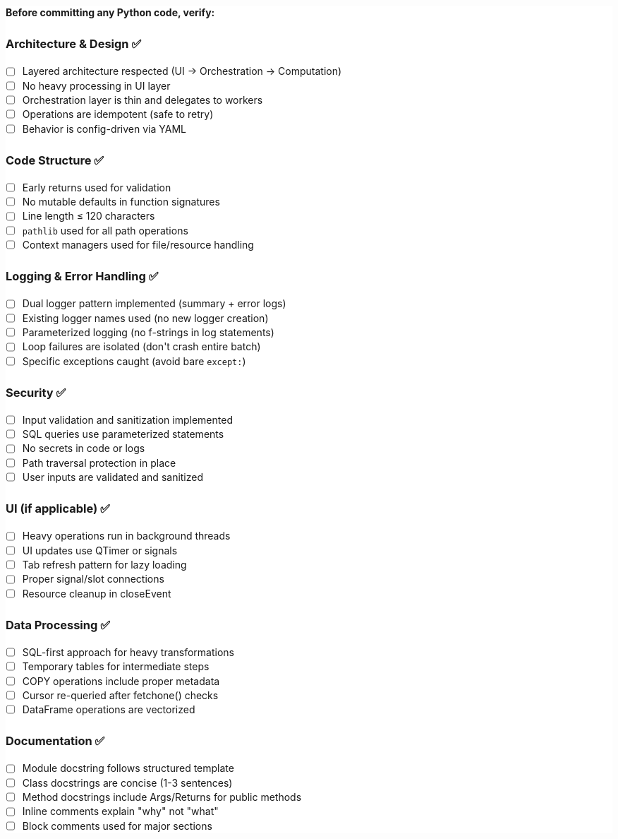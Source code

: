 **Before committing any Python code, verify:**

### Architecture & Design ✅
- [ ] Layered architecture respected (UI → Orchestration → Computation)
- [ ] No heavy processing in UI layer
- [ ] Orchestration layer is thin and delegates to workers
- [ ] Operations are idempotent (safe to retry)
- [ ] Behavior is config-driven via YAML

### Code Structure ✅
- [ ] Early returns used for validation
- [ ] No mutable defaults in function signatures
- [ ] Line length ≤ 120 characters
- [ ] `pathlib` used for all path operations
- [ ] Context managers used for file/resource handling

### Logging & Error Handling ✅
- [ ] Dual logger pattern implemented (summary + error logs)
- [ ] Existing logger names used (no new logger creation)
- [ ] Parameterized logging (no f-strings in log statements)
- [ ] Loop failures are isolated (don't crash entire batch)
- [ ] Specific exceptions caught (avoid bare `except:`)

### Security ✅
- [ ] Input validation and sanitization implemented
- [ ] SQL queries use parameterized statements
- [ ] No secrets in code or logs
- [ ] Path traversal protection in place
- [ ] User inputs are validated and sanitized

### UI (if applicable) ✅
- [ ] Heavy operations run in background threads
- [ ] UI updates use QTimer or signals
- [ ] Tab refresh pattern for lazy loading
- [ ] Proper signal/slot connections
- [ ] Resource cleanup in closeEvent

### Data Processing ✅
- [ ] SQL-first approach for heavy transformations
- [ ] Temporary tables for intermediate steps
- [ ] COPY operations include proper metadata
- [ ] Cursor re-queried after fetchone() checks
- [ ] DataFrame operations are vectorized

### Documentation ✅
- [ ] Module docstring follows structured template
- [ ] Class docstrings are concise (1-3 sentences)
- [ ] Method docstrings include Args/Returns for public methods
- [ ] Inline comments explain "why" not "what"
- [ ] Block comments used for major sections
